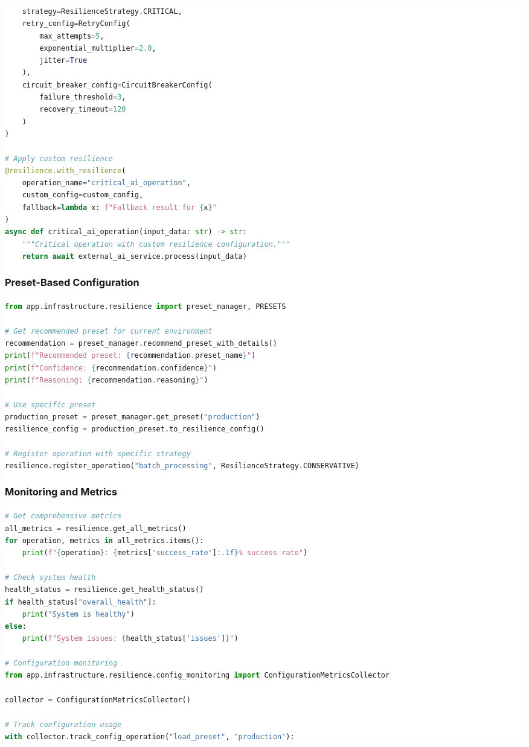 ```python
    strategy=ResilienceStrategy.CRITICAL,
    retry_config=RetryConfig(
        max_attempts=5,
        exponential_multiplier=2.0,
        jitter=True
    ),
    circuit_breaker_config=CircuitBreakerConfig(
        failure_threshold=3,
        recovery_timeout=120
    )
)

# Apply custom resilience
@resilience.with_resilience(
    operation_name="critical_ai_operation",
    custom_config=custom_config,
    fallback=lambda x: f"Fallback result for {x}"
)
async def critical_ai_operation(input_data: str) -> str:
    """Critical operation with custom resilience configuration."""
    return await external_ai_service.process(input_data)
```

### Preset-Based Configuration

```python
from app.infrastructure.resilience import preset_manager, PRESETS

# Get recommended preset for current environment
recommendation = preset_manager.recommend_preset_with_details()
print(f"Recommended preset: {recommendation.preset_name}")
print(f"Confidence: {recommendation.confidence}")
print(f"Reasoning: {recommendation.reasoning}")

# Use specific preset
production_preset = preset_manager.get_preset("production")
resilience_config = production_preset.to_resilience_config()

# Register operation with specific strategy
resilience.register_operation("batch_processing", ResilienceStrategy.CONSERVATIVE)
```

### Monitoring and Metrics

```python
# Get comprehensive metrics
all_metrics = resilience.get_all_metrics()
for operation, metrics in all_metrics.items():
    print(f"{operation}: {metrics['success_rate']:.1f}% success rate")

# Check system health
health_status = resilience.get_health_status()
if health_status["overall_health"]:
    print("System is healthy")
else:
    print(f"System issues: {health_status['issues']}")

# Configuration monitoring
from app.infrastructure.resilience.config_monitoring import ConfigurationMetricsCollector

collector = ConfigurationMetricsCollector()

# Track configuration usage
with collector.track_config_operation("load_preset", "production"):
```